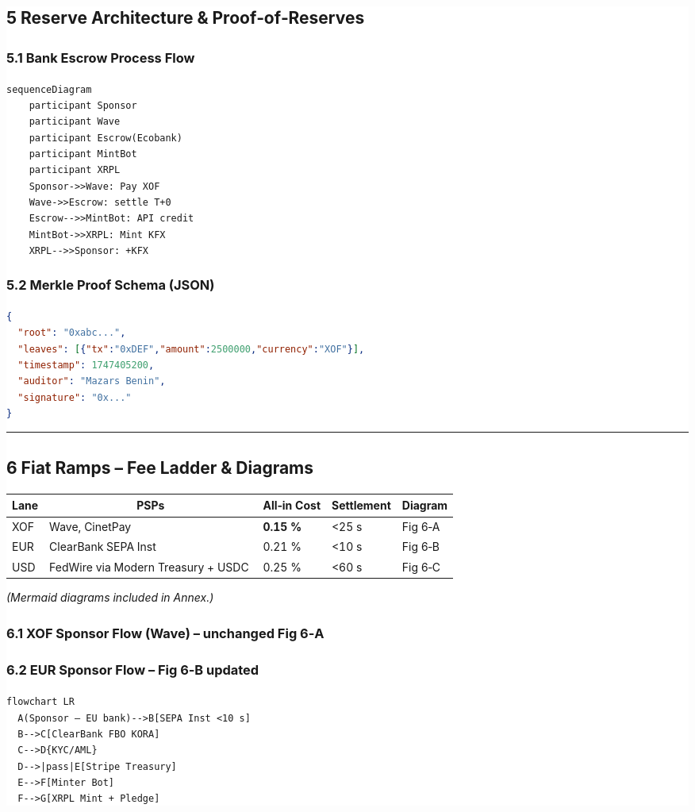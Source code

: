 ## 5  Reserve Architecture & Proof‑of‑Reserves

### 5.1  Bank Escrow Process Flow

```mermaid
sequenceDiagram
    participant Sponsor
    participant Wave
    participant Escrow(Ecobank)
    participant MintBot
    participant XRPL
    Sponsor->>Wave: Pay XOF
    Wave->>Escrow: settle T+0
    Escrow-->>MintBot: API credit
    MintBot->>XRPL: Mint KFX
    XRPL-->>Sponsor: +KFX
```

### 5.2  Merkle Proof Schema (JSON)

```json
{
  "root": "0xabc...",
  "leaves": [{"tx":"0xDEF","amount":2500000,"currency":"XOF"}],
  "timestamp": 1747405200,
  "auditor": "Mazars Benin",
  "signature": "0x..."
}
```

---

## 6  Fiat Ramps – Fee Ladder & Diagrams

| Lane | PSPs                                | All‑in Cost | Settlement | Diagram |
| ---- | ----------------------------------- | ----------- | ---------- | ------- |
| XOF  | Wave, CinetPay                      | **0.15 %**  | <25 s      | Fig 6‑A |
| EUR  | ClearBank SEPA Inst                 | 0.21 %      | <10 s      | Fig 6‑B |
| USD  | FedWire via Modern Treasury + USDC  | 0.25 %      | <60 s      | Fig 6‑C |

*(Mermaid diagrams included in Annex.)*

### 6.1  **XOF Sponsor Flow** (Wave) – unchanged Fig 6‑A

### 6.2  **EUR Sponsor Flow** – Fig 6‑B updated

```mermaid
flowchart LR
  A(Sponsor – EU bank)-->B[SEPA Inst <10 s]
  B-->C[ClearBank FBO KORA]
  C-->D{KYC/AML}
  D-->|pass|E[Stripe Treasury]
  E-->F[Minter Bot]
  F-->G[XRPL Mint + Pledge]
```
